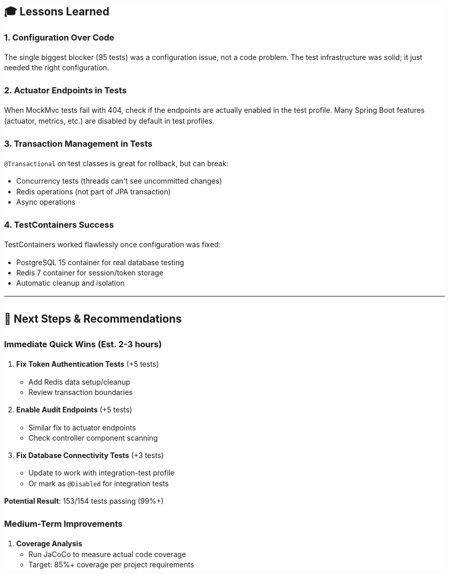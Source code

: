
## 🎓 Lessons Learned

### 1. Configuration Over Code

The single biggest blocker (95 tests) was a configuration issue, not a code problem. The test infrastructure was solid; it just needed the right configuration.

### 2. Actuator Endpoints in Tests

When MockMvc tests fail with 404, check if the endpoints are actually enabled in the test profile. Many Spring Boot features (actuator, metrics, etc.) are disabled by default in test profiles.

### 3. Transaction Management in Tests

`@Transactional` on test classes is great for rollback, but can break:

- Concurrency tests (threads can't see uncommitted changes)
- Redis operations (not part of JPA transaction)
- Async operations

### 4. TestContainers Success

TestContainers worked flawlessly once configuration was fixed:

- PostgreSQL 15 container for real database testing
- Redis 7 container for session/token storage
- Automatic cleanup and isolation

---

## 🚀 Next Steps & Recommendations

### Immediate Quick Wins (Est. 2-3 hours)

1. **Fix Token Authentication Tests** (+5 tests)
   - Add Redis data setup/cleanup
   - Review transaction boundaries

2. **Enable Audit Endpoints** (+5 tests)
   - Similar fix to actuator endpoints
   - Check controller component scanning

3. **Fix Database Connectivity Tests** (+3 tests)
   - Update to work with integration-test profile
   - Or mark as `@Disabled` for integration tests

**Potential Result**: 153/154 tests passing (99%+)

### Medium-Term Improvements

1. **Coverage Analysis**
   - Run JaCoCo to measure actual code coverage
   - Target: 85%+ coverage per project requirements
